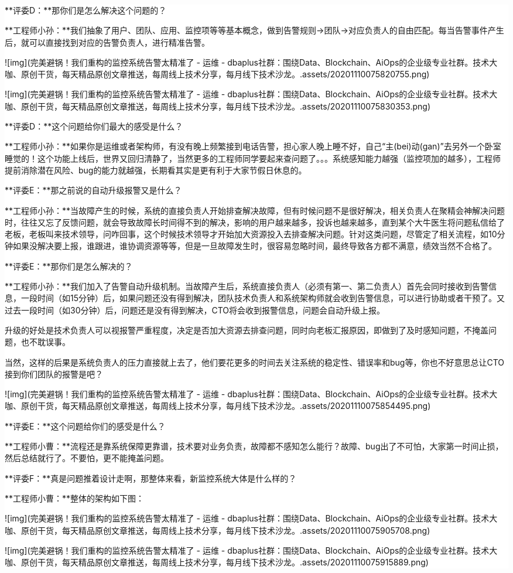  

**评委D：**那你们是怎么解决这个问题的？

**工程师小孙：**我们抽象了用户、团队、应用、监控项等等基本概念，做到告警规则->团队->对应负责人的自由匹配。每当告警事件产生后，就可以直接找到对应的告警负责人，进行精准告警。

  

![img](完美避锅！我们重构的监控系统告警太精准了 - 运维 - dbaplus社群：围绕Data、Blockchain、AiOps的企业级专业社群。技术大咖、原创干货，每天精品原创文章推送，每周线上技术分享，每月线下技术沙龙。.assets/20201110075820755.png)

 

![img](完美避锅！我们重构的监控系统告警太精准了 - 运维 - dbaplus社群：围绕Data、Blockchain、AiOps的企业级专业社群。技术大咖、原创干货，每天精品原创文章推送，每周线上技术分享，每月线下技术沙龙。.assets/20201110075830353.png)

 

**评委D：**这个问题给你们最大的感受是什么？

**工程师小孙：**如果你是运维或者架构师，有没有晚上频繁接到电话告警，担心家人晚上睡不好，自己“主(bei)动(gan)”去另外一个卧室睡觉的！这个功能上线后，世界又回归清静了，当然更多的工程师同学要起来查问题了。。。系统感知能力越强（监控项加的越多），工程师提前消除潜在风险、bug的能力就越强，长期看其实是更有利于大家节假日休息的。

 

**评委E：**那之前说的自动升级报警又是什么？

**工程师小孙：**当故障产生的时候，系统的直接负责人开始排查解决故障，但有时候问题不是很好解决，相关负责人在聚精会神解决问题时，往往又忘了反馈问题，就会导致故障长时间得不到的解决，影响的用户越来越多，投诉也越来越多，直到某个大牛医生将问题私信给了老板，老板叫来技术领导，问咋回事，这个时候技术领导才开始加大资源投入去排查解决问题。针对这类问题，尽管定了相关流程，如10分钟如果没解决要上报，谁跟进，谁协调资源等等，但是一旦故障发生时，很容易忽略时间，最终导致各方都不满意，绩效当然不合格了。

 

**评委E：**那你们是怎么解决的？

**工程师小孙：**我们加入了告警自动升级机制。当故障产生后，系统直接负责人（必须有第一、第二负责人）首先会同时接收到告警信息，一段时间（如15分钟）后，如果问题还没有得到解决，团队技术负责人和系统架构师就会收到告警信息，可以进行协助或者干预了。又过去一段时间（如30分钟）后，问题还是没有得到解决，CTO将会收到报警信息，问题会自动升级上报。

 

升级的好处是技术负责人可以视报警严重程度，决定是否加大资源去排查问题，同时向老板汇报原因，即做到了及时感知问题，不掩盖问题，也不耽误事。

 

当然，这样的后果是系统负责人的压力直接就上去了，他们要花更多的时间去关注系统的稳定性、错误率和bug等，你也不好意思总让CTO接到你们团队的报警是吧？

 

![img](完美避锅！我们重构的监控系统告警太精准了 - 运维 - dbaplus社群：围绕Data、Blockchain、AiOps的企业级专业社群。技术大咖、原创干货，每天精品原创文章推送，每周线上技术分享，每月线下技术沙龙。.assets/20201110075854495.png)

 

**评委E：**这个问题给你们的感受是什么？

**工程师小曹：**流程还是靠系统保障更靠谱，技术要对业务负责，故障都不感知怎么能行？故障、bug出了不可怕，大家第一时间止损，然后总结就行了。不要怕，更不能掩盖问题。

 

**评委F：**真是问题推着设计走啊，那整体来看，新监控系统大体是什么样的？

**工程师小曹：**整体的架构如下图：

 

![img](完美避锅！我们重构的监控系统告警太精准了 - 运维 - dbaplus社群：围绕Data、Blockchain、AiOps的企业级专业社群。技术大咖、原创干货，每天精品原创文章推送，每周线上技术分享，每月线下技术沙龙。.assets/20201110075905708.png)

 

![img](完美避锅！我们重构的监控系统告警太精准了 - 运维 - dbaplus社群：围绕Data、Blockchain、AiOps的企业级专业社群。技术大咖、原创干货，每天精品原创文章推送，每周线上技术分享，每月线下技术沙龙。.assets/20201110075915889.png)
